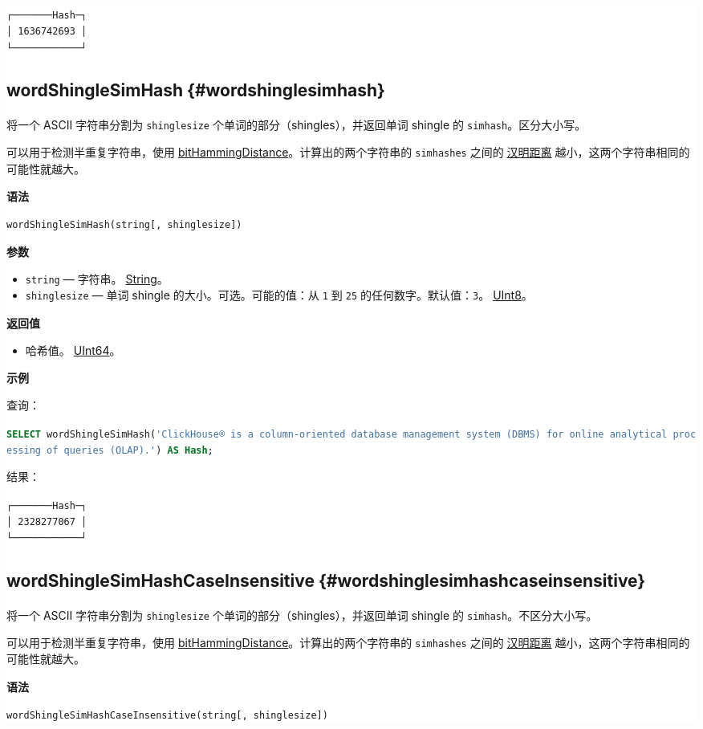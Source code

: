 ```response
┌───────Hash─┐
│ 1636742693 │
└────────────┘
```

## wordShingleSimHash {#wordshinglesimhash}

将一个 ASCII 字符串分割为 `shinglesize` 个单词的部分（shingles），并返回单词 shingle 的 `simhash`。区分大小写。

可以用于检测半重复字符串，使用 [bitHammingDistance](../functions/bit-functions.md/#bithammingdistance)。计算出的两个字符串的 `simhashes` 之间的 [汉明距离](https://en.wikipedia.org/wiki/Hamming_distance) 越小，这两个字符串相同的可能性就越大。

**语法**

```sql
wordShingleSimHash(string[, shinglesize])
```

**参数**

- `string` — 字符串。 [String](../data-types/string.md)。
- `shinglesize` — 单词 shingle 的大小。可选。可能的值：从 `1` 到 `25` 的任何数字。默认值：`3`。 [UInt8](../data-types/int-uint.md)。

**返回值**

- 哈希值。 [UInt64](../data-types/int-uint.md)。

**示例**

查询：

```sql
SELECT wordShingleSimHash('ClickHouse® is a column-oriented database management system (DBMS) for online analytical processing of queries (OLAP).') AS Hash;
```

结果：

```response
┌───────Hash─┐
│ 2328277067 │
└────────────┘
```

## wordShingleSimHashCaseInsensitive {#wordshinglesimhashcaseinsensitive}

将一个 ASCII 字符串分割为 `shinglesize` 个单词的部分（shingles），并返回单词 shingle 的 `simhash`。不区分大小写。

可以用于检测半重复字符串，使用 [bitHammingDistance](../functions/bit-functions.md/#bithammingdistance)。计算出的两个字符串的 `simhashes` 之间的 [汉明距离](https://en.wikipedia.org/wiki/Hamming_distance) 越小，这两个字符串相同的可能性就越大。

**语法**

```sql
wordShingleSimHashCaseInsensitive(string[, shinglesize])
```
